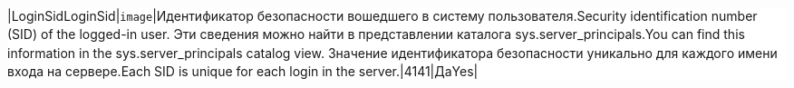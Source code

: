 |<span data-ttu-id="29331-177">LoginSid</span><span class="sxs-lookup"><span data-stu-id="29331-177">LoginSid</span></span>|`image`|<span data-ttu-id="29331-178">Идентификатор безопасности вошедшего в систему пользователя.</span><span class="sxs-lookup"><span data-stu-id="29331-178">Security identification number (SID) of the logged-in user.</span></span> <span data-ttu-id="29331-179">Эти сведения можно найти в представлении каталога sys.server_principals.</span><span class="sxs-lookup"><span data-stu-id="29331-179">You can find this information in the sys.server_principals catalog view.</span></span> <span data-ttu-id="29331-180">Значение идентификатора безопасности уникально для каждого имени входа на сервере.</span><span class="sxs-lookup"><span data-stu-id="29331-180">Each SID is unique for each login in the server.</span></span>|<span data-ttu-id="29331-181">41</span><span class="sxs-lookup"><span data-stu-id="29331-181">41</span></span>|<span data-ttu-id="29331-182">Да</span><span class="sxs-lookup"><span data-stu-id="29331-182">Yes</span></span>|  